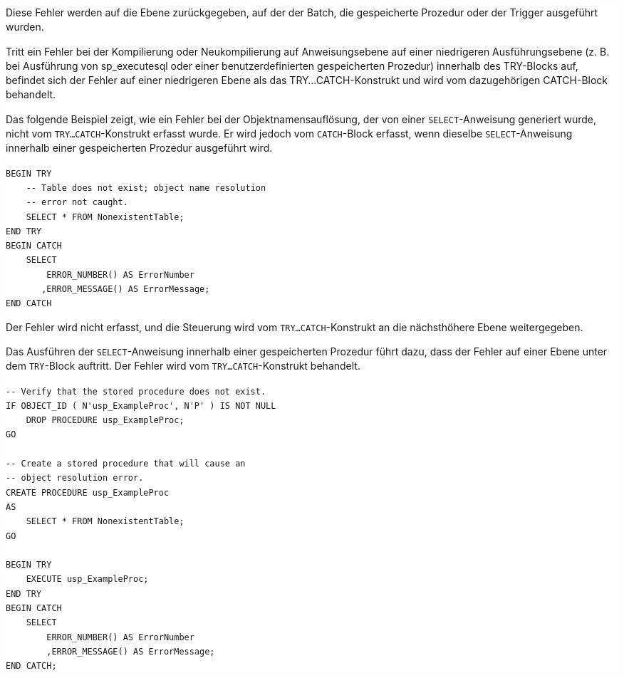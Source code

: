  Diese Fehler werden auf die Ebene zurückgegeben, auf der der Batch, die gespeicherte Prozedur oder der Trigger ausgeführt wurden.  
  
 Tritt ein Fehler bei der Kompilierung oder Neukompilierung auf Anweisungsebene auf einer niedrigeren Ausführungsebene (z. B. bei Ausführung von sp_executesql oder einer benutzerdefinierten gespeicherten Prozedur) innerhalb des TRY-Blocks auf, befindet sich der Fehler auf einer niedrigeren Ebene als das TRY…CATCH-Konstrukt und wird vom dazugehörigen CATCH-Block behandelt.  
  
 Das folgende Beispiel zeigt, wie ein Fehler bei der Objektnamensauflösung, der von einer `SELECT`-Anweisung generiert wurde, nicht vom `TRY…CATCH`-Konstrukt erfasst wurde. Er wird jedoch vom `CATCH`-Block erfasst, wenn dieselbe `SELECT`-Anweisung innerhalb einer gespeicherten Prozedur ausgeführt wird.  
  
```t-sql  
BEGIN TRY  
    -- Table does not exist; object name resolution  
    -- error not caught.  
    SELECT * FROM NonexistentTable;  
END TRY  
BEGIN CATCH  
    SELECT   
        ERROR_NUMBER() AS ErrorNumber  
       ,ERROR_MESSAGE() AS ErrorMessage;  
END CATCH  
```  
  
 Der Fehler wird nicht erfasst, und die Steuerung wird vom `TRY…CATCH`-Konstrukt an die nächsthöhere Ebene weitergegeben.  
  
 Das Ausführen der `SELECT`-Anweisung innerhalb einer gespeicherten Prozedur führt dazu, dass der Fehler auf einer Ebene unter dem `TRY`-Block auftritt. Der Fehler wird vom `TRY…CATCH`-Konstrukt behandelt.  
  
```t-sql  
-- Verify that the stored procedure does not exist.  
IF OBJECT_ID ( N'usp_ExampleProc', N'P' ) IS NOT NULL   
    DROP PROCEDURE usp_ExampleProc;  
GO  
  
-- Create a stored procedure that will cause an   
-- object resolution error.  
CREATE PROCEDURE usp_ExampleProc  
AS  
    SELECT * FROM NonexistentTable;  
GO  
  
BEGIN TRY  
    EXECUTE usp_ExampleProc;  
END TRY  
BEGIN CATCH  
    SELECT   
        ERROR_NUMBER() AS ErrorNumber  
        ,ERROR_MESSAGE() AS ErrorMessage;  
END CATCH;  
```  
  